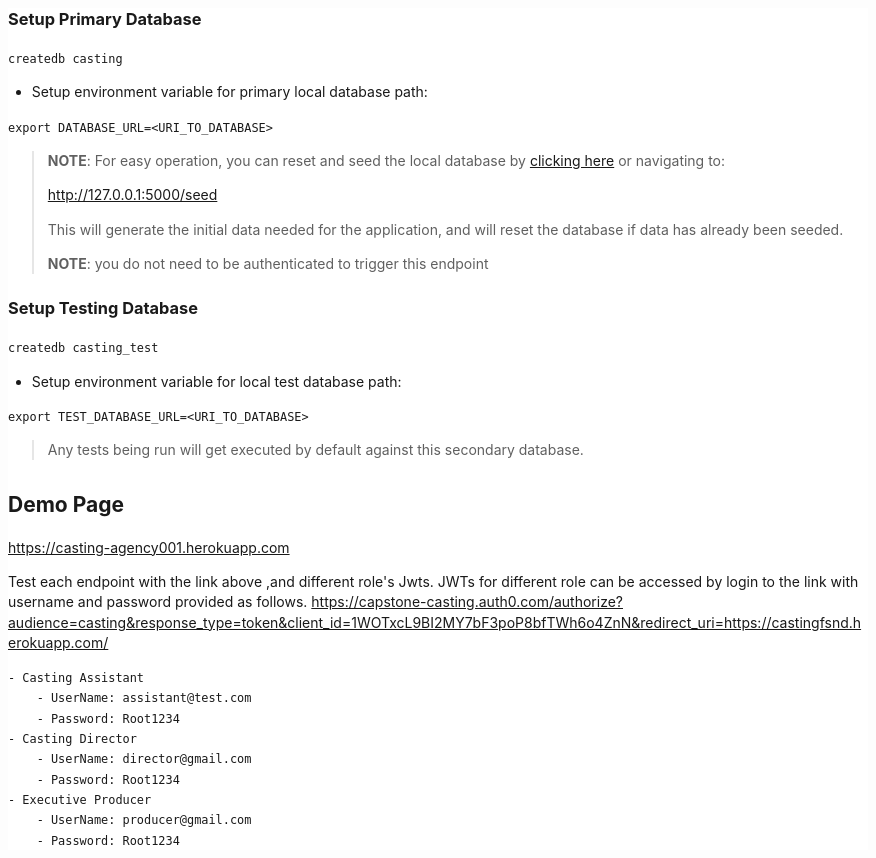 

### Setup Primary Database

```shell
createdb casting
```

- Setup environment variable for primary local database path:

```shell
export DATABASE_URL=<URI_TO_DATABASE> 
```

> **NOTE**: For easy operation, you can reset and seed the local database by [clicking here](http://127.0.0.1:5000/api/seed) or navigating to:
>
> http://127.0.0.1:5000/seed
>
> This will generate the initial data needed for the application, and will reset the database if data has already been seeded. 
>
> **NOTE**: you do not need to be authenticated to trigger this endpoint



### Setup Testing Database

```shell
createdb casting_test
```

- Setup environment variable for local test database path:

```shell
export TEST_DATABASE_URL=<URI_TO_DATABASE> 
```

> Any tests being run will get executed by default against this secondary database. 

## Demo Page  

https://casting-agency001.herokuapp.com

Test each endpoint with the link above ,and different role's Jwts. 
JWTs for different role can be accessed by login to the link with username and password provided as follows.
https://capstone-casting.auth0.com/authorize?audience=casting&response_type=token&client_id=1WOTxcL9BI2MY7bF3poP8bfTWh6o4ZnN&redirect_uri=https://castingfsnd.herokuapp.com/	

```
- Casting Assistant
    - UserName: assistant@test.com
    - Password: Root1234
- Casting Director
    - UserName: director@gmail.com
    - Password: Root1234
- Executive Producer
    - UserName: producer@gmail.com
    - Password: Root1234 
```

